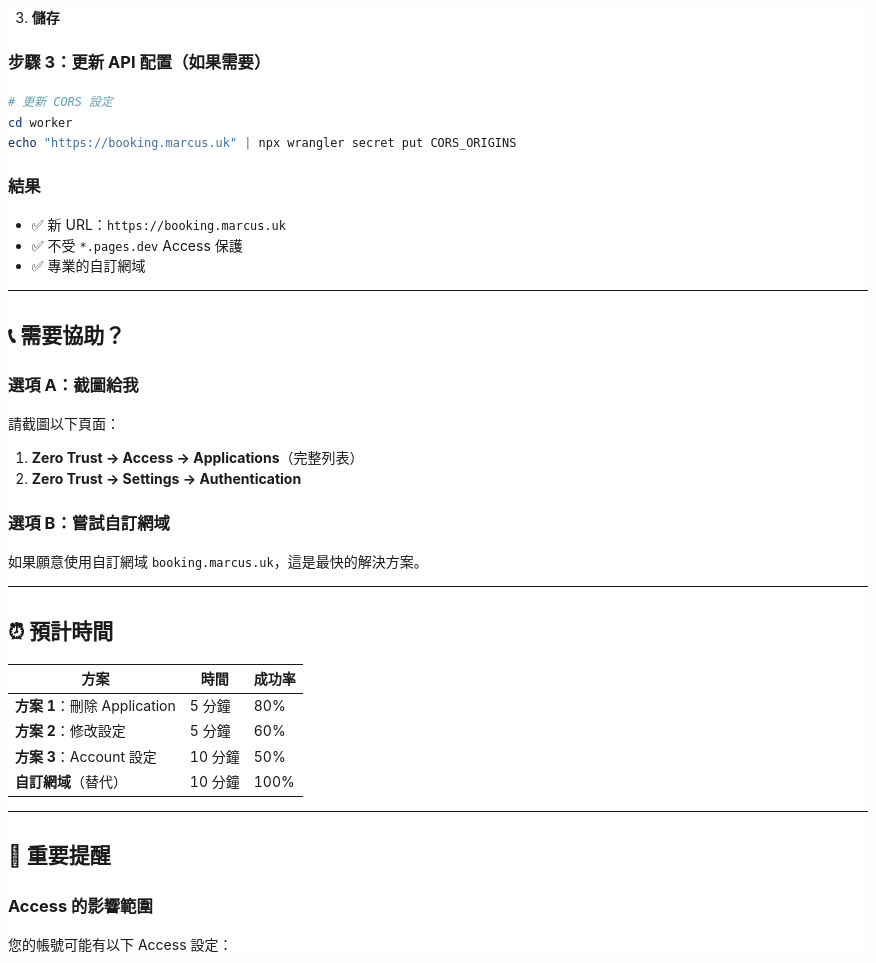 3. **儲存**

### 步驟 3：更新 API 配置（如果需要）

```powershell
# 更新 CORS 設定
cd worker
echo "https://booking.marcus.uk" | npx wrangler secret put CORS_ORIGINS
```

### 結果

- ✅ 新 URL：`https://booking.marcus.uk`
- ✅ 不受 `*.pages.dev` Access 保護
- ✅ 專業的自訂網域

---

## 📞 需要協助？

### 選項 A：截圖給我

請截圖以下頁面：
1. **Zero Trust → Access → Applications**（完整列表）
2. **Zero Trust → Settings → Authentication**

### 選項 B：嘗試自訂網域

如果願意使用自訂網域 `booking.marcus.uk`，這是最快的解決方案。

---

## ⏰ 預計時間

| 方案 | 時間 | 成功率 |
|------|------|--------|
| **方案 1**：刪除 Application | 5 分鐘 | 80% |
| **方案 2**：修改設定 | 5 分鐘 | 60% |
| **方案 3**：Account 設定 | 10 分鐘 | 50% |
| **自訂網域**（替代） | 10 分鐘 | 100% |

---

## 🚨 重要提醒

### Access 的影響範圍

您的帳號可能有以下 Access 設定：
